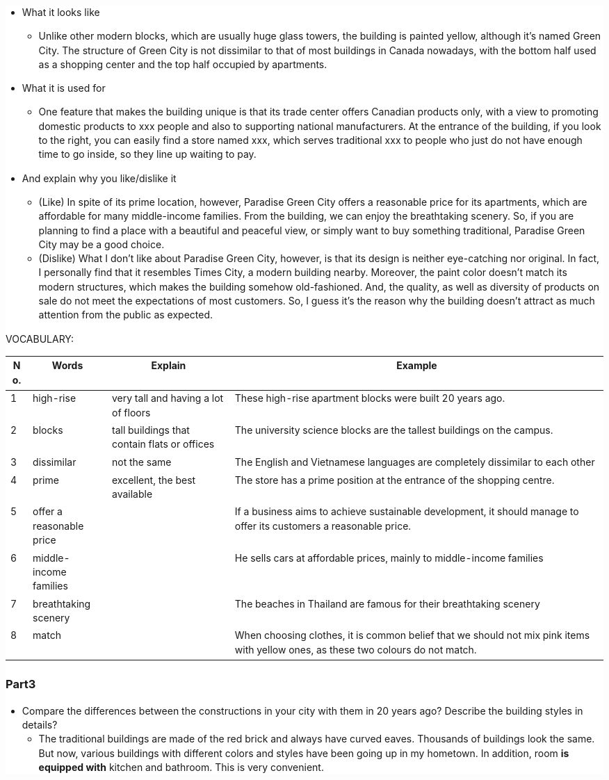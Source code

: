 - What it looks like
	- Unlike other modern blocks, which are usually huge glass towers, the building is painted yellow, although it’s named Green City. The structure of Green City is not dissimilar to that of most buildings in Canada nowadays, with the bottom half used as a shopping center and the top half occupied by apartments.

- What it is used for
	- One feature that makes the building unique is that its trade center offers Canadian products only, with a view to promoting domestic products to xxx people and also to supporting national manufacturers. At the entrance of the building, if you look to the right, you can easily find a store named xxx, which serves traditional xxx to people who just do not have enough time to go inside, so they line up waiting to pay.

- And explain why you like/dislike it
	- (Like) In spite of its prime location, however, Paradise Green City offers a reasonable price for its apartments, which are affordable for many middle-income families. From the building, we can enjoy the breathtaking scenery. So, if you are planning to find a place with a beautiful and peaceful view, or simply want to buy something traditional, Paradise Green City may be a good choice.
	- (Dislike) What I don’t like about Paradise Green City, however, is that its design is neither eye-catching nor original. In fact, I personally find that it resembles Times City, a modern building nearby. Moreover, the paint color doesn’t match its modern structures, which makes the building somehow old-fashioned. And, the quality, as well as diversity of products on sale do not meet the expectations of most customers. So, I guess it’s the reason why the building doesn’t attract as much attention from the public as expected.

VOCABULARY:

No.|Words|Explain|Example
---|---|---|---
1|high-rise|very tall and having a lot of floors|These high-rise apartment blocks were built 20 years ago.
2|blocks|tall buildings that contain flats or offices|The university science blocks are the tallest buildings on the campus.
3|dissimilar|not the same|The English and Vietnamese languages are completely dissimilar to each other
4|prime|excellent, the best available|The store has a prime position at the entrance of the shopping centre.
5|offer a reasonable price||If a business aims to achieve sustainable development, it should manage to offer its customers a reasonable price.
6|middle-income families||He sells cars at affordable prices, mainly to middle-income families
7|breathtaking scenery||The beaches in Thailand are famous for their breathtaking scenery
8|match||When choosing clothes, it is common belief that we should not mix pink items with yellow ones, as these two colours do not match.

### Part3

- Compare the differences between the constructions in your city with them in 20 years ago? Describe the building styles in details? 
	- The traditional buildings are made of the red brick and always have curved eaves. Thousands of buildings look the same. But now, various buildings with different colors and styles have been going up in my hometown. In addition, room **is equipped with** kitchen and bathroom. This is very convenient.
